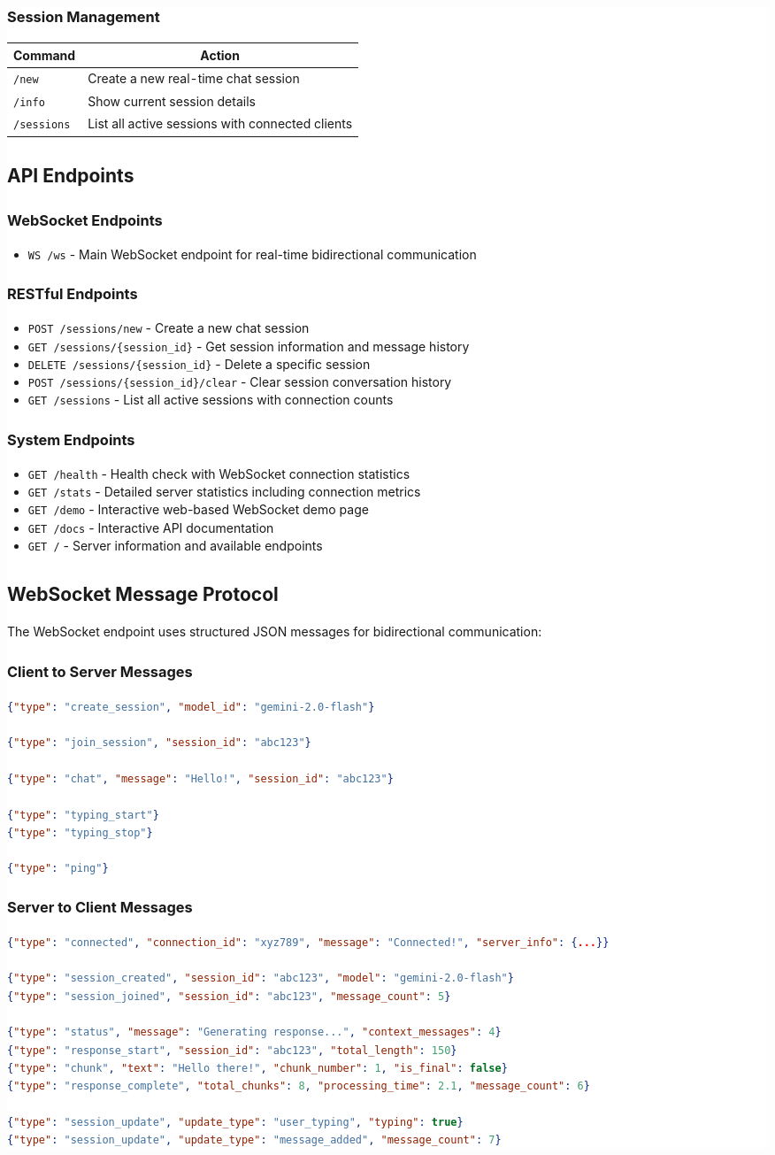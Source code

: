 ### Session Management
| Command | Action |
|---------|--------|
| `/new` | Create a new real-time chat session |
| `/info` | Show current session details |
| `/sessions` | List all active sessions with connected clients |

## API Endpoints

### WebSocket Endpoints
- `WS /ws` - Main WebSocket endpoint for real-time bidirectional communication

### RESTful Endpoints
- `POST /sessions/new` - Create a new chat session
- `GET /sessions/{session_id}` - Get session information and message history
- `DELETE /sessions/{session_id}` - Delete a specific session
- `POST /sessions/{session_id}/clear` - Clear session conversation history
- `GET /sessions` - List all active sessions with connection counts

### System Endpoints
- `GET /health` - Health check with WebSocket connection statistics
- `GET /stats` - Detailed server statistics including connection metrics
- `GET /demo` - Interactive web-based WebSocket demo page
- `GET /docs` - Interactive API documentation
- `GET /` - Server information and available endpoints

## WebSocket Message Protocol

The WebSocket endpoint uses structured JSON messages for bidirectional communication:

### Client to Server Messages

```json
{"type": "create_session", "model_id": "gemini-2.0-flash"}

{"type": "join_session", "session_id": "abc123"}

{"type": "chat", "message": "Hello!", "session_id": "abc123"}

{"type": "typing_start"}
{"type": "typing_stop"}

{"type": "ping"}
```

### Server to Client Messages

```json
{"type": "connected", "connection_id": "xyz789", "message": "Connected!", "server_info": {...}}

{"type": "session_created", "session_id": "abc123", "model": "gemini-2.0-flash"}
{"type": "session_joined", "session_id": "abc123", "message_count": 5}

{"type": "status", "message": "Generating response...", "context_messages": 4}
{"type": "response_start", "session_id": "abc123", "total_length": 150}
{"type": "chunk", "text": "Hello there!", "chunk_number": 1, "is_final": false}
{"type": "response_complete", "total_chunks": 8, "processing_time": 2.1, "message_count": 6}

{"type": "session_update", "update_type": "user_typing", "typing": true}
{"type": "session_update", "update_type": "message_added", "message_count": 7}
```